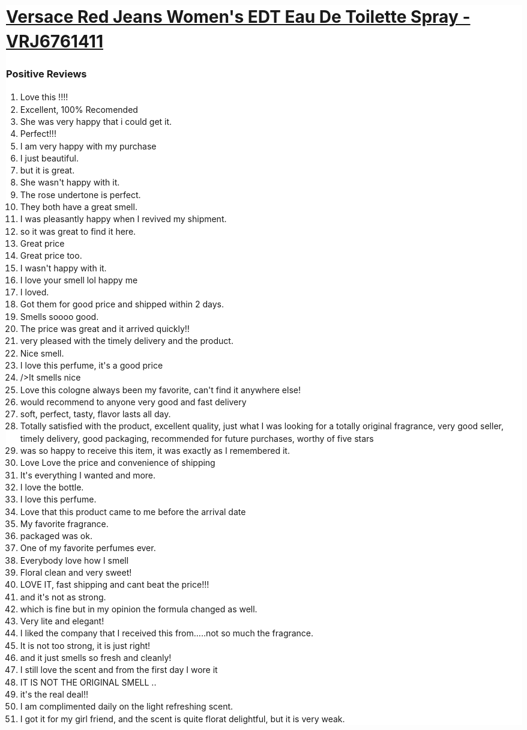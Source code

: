 # [Versace Red Jeans Women&#x27;s EDT Eau De Toilette Spray - VRJ6761411](https://products.checkmycream.com/products/versace-red-jeans-womens-edt-eau-de-toilette-spray-vrj6761411.html)

### Positive Reviews

<ol>
      <li>Love this !!!!</li>
      <li>Excellent, 100% Recomended</li>
      <li>She was very happy that i could get it.</li>
      <li>Perfect!!!</li>
      <li>I am very happy with my purchase</li>
      <li>I just beautiful.</li>
      <li>but it is great.</li>
      <li>She wasn&#x27;t happy with it.</li>
      <li>The rose undertone is perfect.</li>
      <li>They both have a great smell.</li>
      <li>I was pleasantly happy when I revived my shipment.</li>
      <li>so it was great to find it here.</li>
      <li>Great price</li>
      <li>Great price too.</li>
      <li>I wasn&#x27;t happy with it.</li>
      <li>I love your smell lol happy me</li>
      <li>I loved.</li>
      <li>Got them for good price and shipped within 2 days.</li>
      <li>Smells soooo good.</li>
      <li>The price was great and it arrived quickly!!</li>
      <li>very pleased with the timely delivery and the product.</li>
      <li>Nice smell.</li>
      <li>I love this perfume, it&#x27;s a good price</li>
      <li>/&gt;It smells nice  </li>
      <li>Love this cologne always been my favorite, can&#x27;t find it anywhere else!</li>
      <li>would recommend to anyone very good and fast delivery</li>
      <li>soft, perfect, tasty, flavor lasts all day.</li>
      <li>Totally satisfied with the product, excellent quality, just what I was looking for a totally original fragrance, very good seller, timely delivery, good packaging, recommended for future purchases, worthy of five stars</li>
      <li>was so happy to receive this item, it was exactly as I remembered it.</li>
      <li>Love Love the price and  convenience of shipping</li>
      <li>It&#x27;s everything I wanted and more.</li>
      <li>I love the bottle.</li>
      <li>I love this perfume.</li>
      <li>Love that this product came to me before the arrival date</li>
      <li>My favorite fragrance.</li>
      <li>packaged was ok.</li>
      <li>One of my favorite perfumes ever.</li>
      <li>Everybody love how I smell</li>
      <li>Floral clean and very sweet!</li>
      <li>LOVE IT, fast shipping and cant beat the price!!!</li>
      <li>and it&#x27;s not as strong.</li>
      <li>which is fine but in my opinion the formula changed as well.  </li>
      <li>Very lite and elegant!</li>
      <li>I liked the company that I received this from.....not so much the fragrance.</li>
      <li>It is not too strong, it is just right!</li>
      <li>and it just smells so fresh and cleanly!</li>
      <li>I still love the scent and from the first day I wore it</li>
      <li>IT IS NOT THE ORIGINAL SMELL ..</li>
      <li>it&#x27;s the real deal!!</li>
      <li>I am complimented daily on the light refreshing scent.  </li>
      <li>I got it for my girl friend, and the scent is quite florat delightful, but it is very weak.</li>